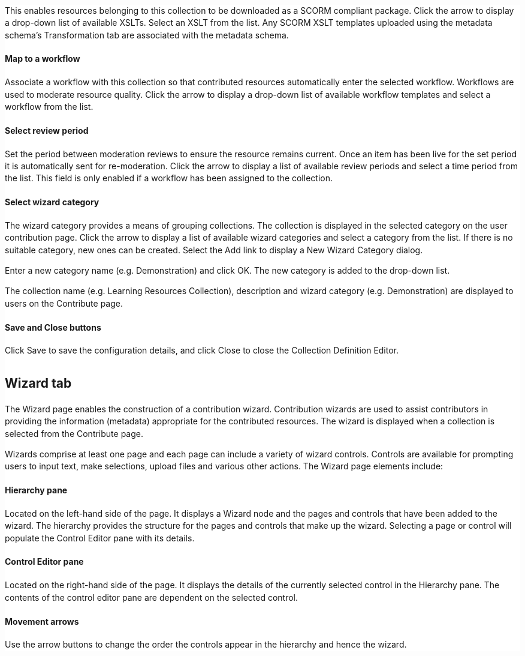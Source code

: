 This enables resources belonging to this collection to be downloaded as a SCORM compliant package. Click the arrow to display a drop-down list of available XSLTs. Select an XSLT from the list. Any SCORM XSLT templates uploaded using the metadata schema’s Transformation tab are associated with the metadata schema.   
#### Map to a workflow
Associate a workflow with this collection so that contributed resources automatically enter the selected workflow. Workflows are used to moderate resource quality. Click the arrow to display a drop-down list of available workflow templates and select a workflow from the list. 
#### Select review period
Set the period between moderation reviews to ensure the resource remains current. Once an item has been live for the set period it is automatically sent for re-moderation. Click the arrow to display a list of available review periods and select a time period from the list. This field is only enabled if a workflow has been assigned to the collection.
#### Select wizard category
The wizard category provides a means of grouping collections. The collection is displayed in the selected category on the user contribution page. Click the arrow to display a list of available wizard categories and select a category from the list. If there is no suitable category, new ones can be created. Select the Add link to display a New Wizard Category dialog. 

Enter a new category name (e.g. Demonstration) and click OK. The new category is added to the drop-down list. 

The collection name (e.g. Learning Resources Collection), description and wizard category (e.g. Demonstration) are displayed to users on the Contribute page. 
#### Save and Close buttons
Click Save to save the configuration details, and click Close to close the Collection Definition Editor.
## Wizard tab

The Wizard page enables the construction of a contribution wizard. Contribution wizards are used to assist contributors in providing the information (metadata) appropriate for the contributed resources. The wizard is displayed when a collection is selected from the Contribute page. 

Wizards comprise at least one page and each page can include a variety of wizard controls. Controls are available for prompting users to input text, make selections, upload files and various other actions. 
The Wizard page elements include:
#### Hierarchy pane
Located on the left-hand side of the page. It displays a Wizard node and the pages and controls that have been added to the wizard. The hierarchy provides the structure for the pages and controls that make up the wizard. Selecting a page or control will populate the Control Editor pane with its details.
#### Control Editor pane
Located on the right-hand side of the page. It displays the details of the currently selected control in the Hierarchy pane. The contents of the control editor pane are dependent on the selected control.
#### Movement arrows
Use the arrow buttons to change the order the controls appear in the hierarchy and hence the wizard.
